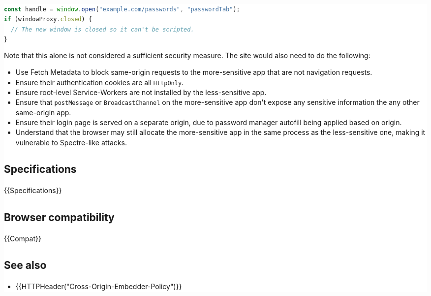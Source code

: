 ```js
const handle = window.open("example.com/passwords", "passwordTab");
if (windowProxy.closed) {
  // The new window is closed so it can't be scripted.
}
```

Note that this alone is not considered a sufficient security measure.
The site would also need to do the following:

- Use Fetch Metadata to block same-origin requests to the more-sensitive app that are not navigation requests.
- Ensure their authentication cookies are all `HttpOnly`.
- Ensure root-level Service-Workers are not installed by the less-sensitive app.
- Ensure that `postMessage` or `BroadcastChannel` on the more-sensitive app don't expose any sensitive information the any other same-origin app.
- Ensure their login page is served on a separate origin, due to password manager autofill being applied based on origin.
- Understand that the browser may still allocate the more-sensitive app in the same process as the less-sensitive one, making it vulnerable to Spectre-like attacks.

## Specifications

{{Specifications}}

## Browser compatibility

{{Compat}}

## See also

- {{HTTPHeader("Cross-Origin-Embedder-Policy")}}
